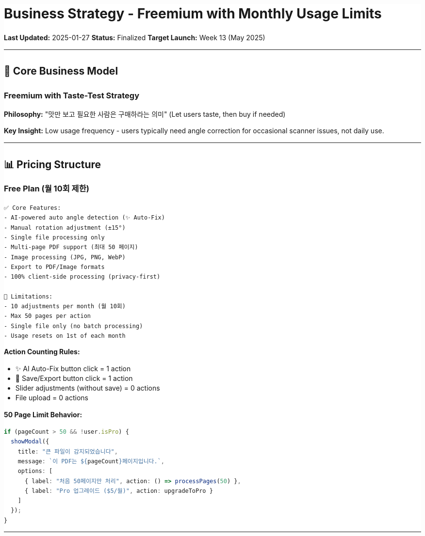 # Business Strategy - Freemium with Monthly Usage Limits

**Last Updated:** 2025-01-27
**Status:** Finalized
**Target Launch:** Week 13 (May 2025)

---

## 🎯 Core Business Model

### **Freemium with Taste-Test Strategy**

**Philosophy:** "맛만 보고 필요한 사람은 구매하라는 의미" (Let users taste, then buy if needed)

**Key Insight:** Low usage frequency - users typically need angle correction for occasional scanner issues, not daily use.

---

## 📊 Pricing Structure

### **Free Plan** (월 10회 제한)

```
✅ Core Features:
- AI-powered auto angle detection (✨ Auto-Fix)
- Manual rotation adjustment (±15°)
- Single file processing only
- Multi-page PDF support (최대 50 페이지)
- Image processing (JPG, PNG, WebP)
- Export to PDF/Image formats
- 100% client-side processing (privacy-first)

📌 Limitations:
- 10 adjustments per month (월 10회)
- Max 50 pages per action
- Single file only (no batch processing)
- Usage resets on 1st of each month
```

**Action Counting Rules:**
- ✨ AI Auto-Fix button click = 1 action
- 💾 Save/Export button click = 1 action
- Slider adjustments (without save) = 0 actions
- File upload = 0 actions

**50 Page Limit Behavior:**
```typescript
if (pageCount > 50 && !user.isPro) {
  showModal({
    title: "큰 파일이 감지되었습니다",
    message: `이 PDF는 ${pageCount}페이지입니다.`,
    options: [
      { label: "처음 50페이지만 처리", action: () => processPages(50) },
      { label: "Pro 업그레이드 ($5/월)", action: upgradeToPro }
    ]
  });
}
```

---